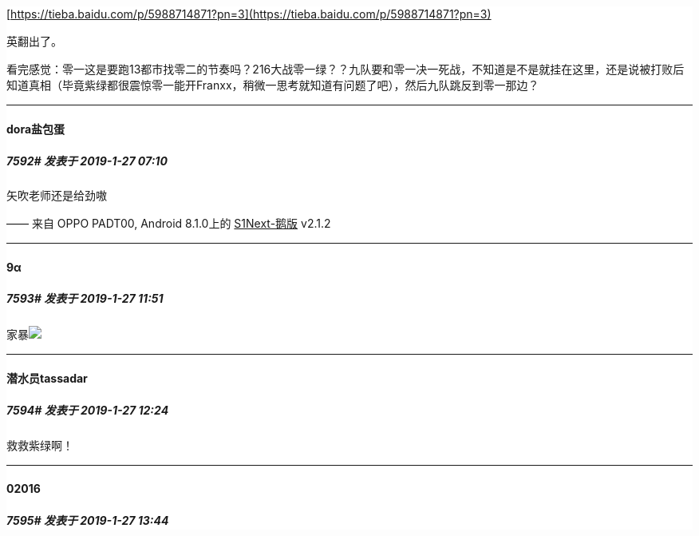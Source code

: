 

[https://tieba.baidu.com/p/5988714871?pn=3](https://tieba.baidu.com/p/5988714871?pn=3) 

英翻出了。

看完感觉：零一这是要跑13都市找零二的节奏吗？216大战零一绿？？九队要和零一决一死战，不知道是不是就挂在这里，还是说被打败后知道真相（毕竟紫绿都很震惊零一能开Franxx，稍微一思考就知道有问题了吧），然后九队跳反到零一那边？







*****

####  dora盐包蛋  
##### 7592#       发表于 2019-1-27 07:10




矢吹老师还是给劲嗷

—— 来自 OPPO PADT00, Android 8.1.0上的 [S1Next-鹅版](https://github.com/ykrank/S1-Next/releases) v2.1.2







*****

####  9α  
##### 7593#       发表于 2019-1-27 11:51




家暴<img src="https://static.saraba1st.com/image/smiley/face2017/191.png" referrerpolicy="no-referrer">







*****

####  潜水员tassadar  
##### 7594#       发表于 2019-1-27 12:24




救救紫绿啊！







*****

####  02016  
##### 7595#       发表于 2019-1-27 13:44
